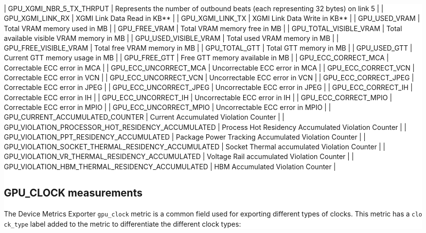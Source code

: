 | GPU_XGMI_NBR_5_TX_THRPUT        | Represents the number of outbound beats (each representing 32 bytes) on link 5 |
| GPU_XGMI_LINK_RX                | XGMI Link Data Read in KB**                                                    |
| GPU_XGMI_LINK_TX                | XGMI Link Data Write in KB**                                                   |
| GPU_USED_VRAM                   | Total VRAM memory used in MB                                            |
| GPU_FREE_VRAM                   | Total VRAM memory free in MB                                            |
| GPU_TOTAL_VISIBLE_VRAM          | Total available visible VRAM memory in MB                               |
| GPU_USED_VISIBLE_VRAM           | Total used VRAM memory in MB                                            |
| GPU_FREE_VISIBLE_VRAM           | Total free VRAM memory in MB                                            |
| GPU_TOTAL_GTT                   | Total GTT memory in MB                                                     |
| GPU_USED_GTT                    | Current GTT memory usage in MB                                             |
| GPU_FREE_GTT                    | Free GTT memory available in MB                                            |
| GPU_ECC_CORRECT_MCA             | Correctable ECC error in MCA                                               |
| GPU_ECC_UNCORRECT_MCA           | Uncorrectable ECC error in MCA                                             |
| GPU_ECC_CORRECT_VCN             | Correctable ECC error in VCN                                               |
| GPU_ECC_UNCORRECT_VCN           | Uncorrectable ECC error in VCN                                             |
| GPU_ECC_CORRECT_JPEG            | Correctable ECC error in JPEG                                              |
| GPU_ECC_UNCORRECT_JPEG          | Uncorrectable ECC error in JPEG                                            |
| GPU_ECC_CORRECT_IH              | Correctable ECC error in IH                                                |
| GPU_ECC_UNCORRECT_IH            | Uncorrectable ECC error in IH                                              |
| GPU_ECC_CORRECT_MPIO            | Correctable ECC error in MPIO                                              |
| GPU_ECC_UNCORRECT_MPIO          | Uncorrectable ECC error in MPIO                                            |
| GPU_CURRENT_ACCUMULATED_COUNTER                    | Current Accumulated Violation Counter                             |
| GPU_VIOLATION_PROCESSOR_HOT_RESIDENCY_ACCUMULATED  | Process Hot Residency Accumulated Violation Counter               |
| GPU_VIOLATION_PPT_RESIDENCY_ACCUMULATED            | Package Power Tracking Accumulated Violation Counter              |
| GPU_VIOLATION_SOCKET_THERMAL_RESIDENCY_ACCUMULATED | Socket Thermal accumulated Violation Counter                      |
| GPU_VIOLATION_VR_THERMAL_RESIDENCY_ACCUMULATED     | Voltage Rail accumulated Violation Counter                        |
| GPU_VIOLATION_HBM_THERMAL_RESIDENCY_ACCUMULATED    | HBM Accumulated Violation Counter                                 |

## GPU_CLOCK measurements

The Device Metrics Exporter `gpu_clock` metric is a common field used for exporting different types of clocks. This metric has a `clock_type` label added to the metric to differentiate the different clock types:
